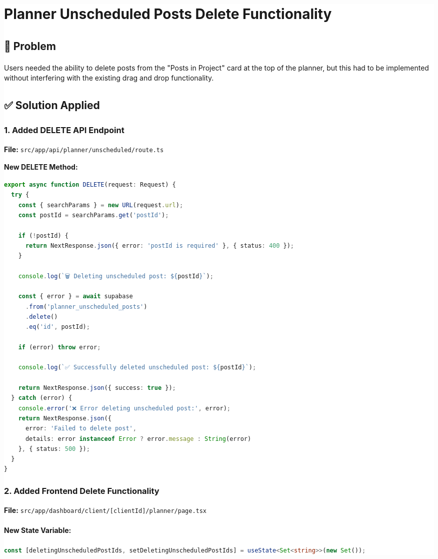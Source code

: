 # Planner Unscheduled Posts Delete Functionality

## 🚨 Problem
Users needed the ability to delete posts from the "Posts in Project" card at the top of the planner, but this had to be implemented without interfering with the existing drag and drop functionality.

## ✅ Solution Applied

### 1. Added DELETE API Endpoint
**File:** `src/app/api/planner/unscheduled/route.ts`

**New DELETE Method:**
```typescript
export async function DELETE(request: Request) {
  try {
    const { searchParams } = new URL(request.url);
    const postId = searchParams.get('postId');
    
    if (!postId) {
      return NextResponse.json({ error: 'postId is required' }, { status: 400 });
    }
    
    console.log(`🗑️ Deleting unscheduled post: ${postId}`);
    
    const { error } = await supabase
      .from('planner_unscheduled_posts')
      .delete()
      .eq('id', postId);
    
    if (error) throw error;
    
    console.log(`✅ Successfully deleted unscheduled post: ${postId}`);
    
    return NextResponse.json({ success: true });
  } catch (error) {
    console.error('❌ Error deleting unscheduled post:', error);
    return NextResponse.json({ 
      error: 'Failed to delete post',
      details: error instanceof Error ? error.message : String(error)
    }, { status: 500 });
  }
}
```

### 2. Added Frontend Delete Functionality
**File:** `src/app/dashboard/client/[clientId]/planner/page.tsx`

#### **New State Variable:**
```typescript
const [deletingUnscheduledPostIds, setDeletingUnscheduledPostIds] = useState<Set<string>>(new Set());
```

